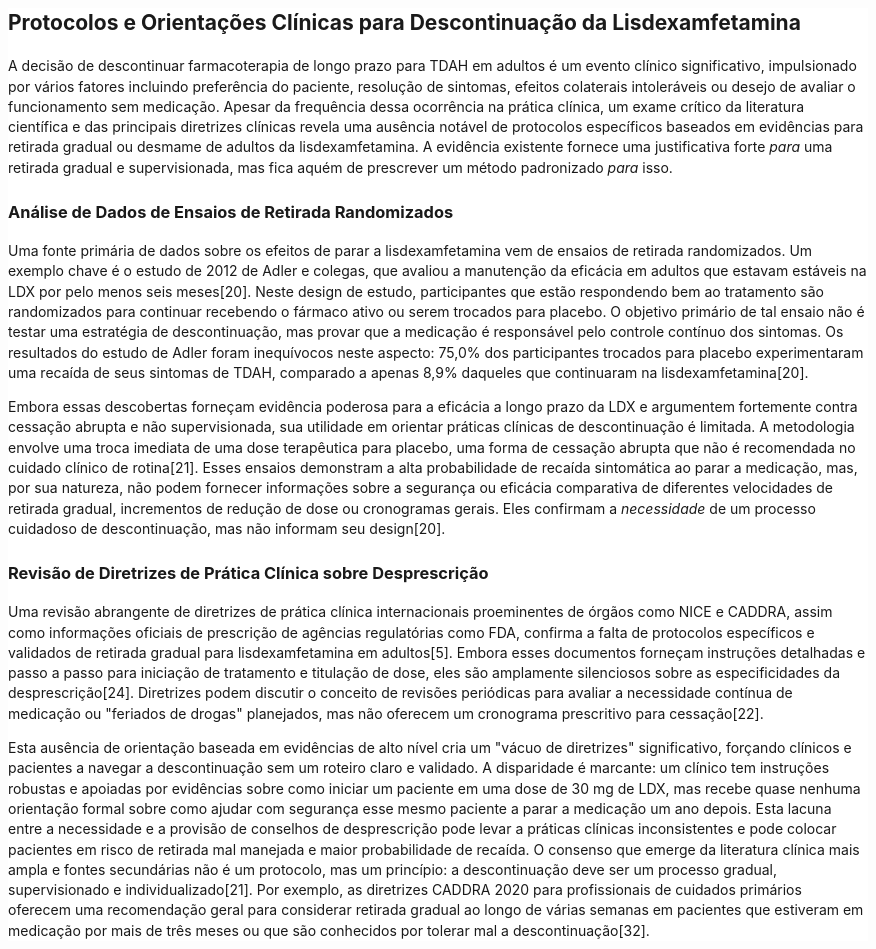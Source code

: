 ## Protocolos e Orientações Clínicas para Descontinuação da Lisdexamfetamina

A decisão de descontinuar farmacoterapia de longo prazo para TDAH em adultos é um evento clínico significativo, impulsionado por vários fatores incluindo preferência do paciente, resolução de sintomas, efeitos colaterais intoleráveis ou desejo de avaliar o funcionamento sem medicação. Apesar da frequência dessa ocorrência na prática clínica, um exame crítico da literatura científica e das principais diretrizes clínicas revela uma ausência notável de protocolos específicos baseados em evidências para retirada gradual ou desmame de adultos da lisdexamfetamina. A evidência existente fornece uma justificativa forte *para* uma retirada gradual e supervisionada, mas fica aquém de prescrever um método padronizado *para* isso.

### Análise de Dados de Ensaios de Retirada Randomizados

Uma fonte primária de dados sobre os efeitos de parar a lisdexamfetamina vem de ensaios de retirada randomizados. Um exemplo chave é o estudo de 2012 de Adler e colegas, que avaliou a manutenção da eficácia em adultos que estavam estáveis na LDX por pelo menos seis meses[20]. Neste design de estudo, participantes que estão respondendo bem ao tratamento são randomizados para continuar recebendo o fármaco ativo ou serem trocados para placebo. O objetivo primário de tal ensaio não é testar uma estratégia de descontinuação, mas provar que a medicação é responsável pelo controle contínuo dos sintomas. Os resultados do estudo de Adler foram inequívocos neste aspecto: 75,0% dos participantes trocados para placebo experimentaram uma recaída de seus sintomas de TDAH, comparado a apenas 8,9% daqueles que continuaram na lisdexamfetamina[20].

Embora essas descobertas forneçam evidência poderosa para a eficácia a longo prazo da LDX e argumentem fortemente contra cessação abrupta e não supervisionada, sua utilidade em orientar práticas clínicas de descontinuação é limitada. A metodologia envolve uma troca imediata de uma dose terapêutica para placebo, uma forma de cessação abrupta que não é recomendada no cuidado clínico de rotina[21]. Esses ensaios demonstram a alta probabilidade de recaída sintomática ao parar a medicação, mas, por sua natureza, não podem fornecer informações sobre a segurança ou eficácia comparativa de diferentes velocidades de retirada gradual, incrementos de redução de dose ou cronogramas gerais. Eles confirmam a *necessidade* de um processo cuidadoso de descontinuação, mas não informam seu design[20].

### Revisão de Diretrizes de Prática Clínica sobre Desprescrição

Uma revisão abrangente de diretrizes de prática clínica internacionais proeminentes de órgãos como NICE e CADDRA, assim como informações oficiais de prescrição de agências regulatórias como FDA, confirma a falta de protocolos específicos e validados de retirada gradual para lisdexamfetamina em adultos[5]. Embora esses documentos forneçam instruções detalhadas e passo a passo para iniciação de tratamento e titulação de dose, eles são amplamente silenciosos sobre as especificidades da desprescrição[24]. Diretrizes podem discutir o conceito de revisões periódicas para avaliar a necessidade contínua de medicação ou "feriados de drogas" planejados, mas não oferecem um cronograma prescritivo para cessação[22].

Esta ausência de orientação baseada em evidências de alto nível cria um "vácuo de diretrizes" significativo, forçando clínicos e pacientes a navegar a descontinuação sem um roteiro claro e validado. A disparidade é marcante: um clínico tem instruções robustas e apoiadas por evidências sobre como iniciar um paciente em uma dose de 30 mg de LDX, mas recebe quase nenhuma orientação formal sobre como ajudar com segurança esse mesmo paciente a parar a medicação um ano depois. Esta lacuna entre a necessidade e a provisão de conselhos de desprescrição pode levar a práticas clínicas inconsistentes e pode colocar pacientes em risco de retirada mal manejada e maior probabilidade de recaída. O consenso que emerge da literatura clínica mais ampla e fontes secundárias não é um protocolo, mas um princípio: a descontinuação deve ser um processo gradual, supervisionado e individualizado[21]. Por exemplo, as diretrizes CADDRA 2020 para profissionais de cuidados primários oferecem uma recomendação geral para considerar retirada gradual ao longo de várias semanas em pacientes que estiveram em medicação por mais de três meses ou que são conhecidos por tolerar mal a descontinuação[32].
